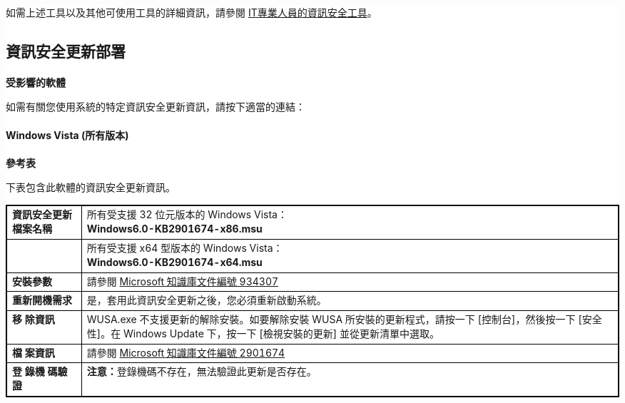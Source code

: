 如需上述工具以及其他可使用工具的詳細資訊，請參閱 [IT專業人員的資訊安全工具](https://technet.microsoft.com/security/cc297183)。

資訊安全更新部署
----------------

<span></span>
**受影響的軟體**

如需有關您使用系統的特定資訊安全更新資訊，請按下適當的連結：

#### Windows Vista (所有版本)

**參考表**

下表包含此軟體的資訊安全更新資訊。

 
<table style="border:1px solid black;">
<tbody>
<tr class="odd">
<td style="border:1px solid black;"><strong>資訊安全更新檔案名稱</strong></td>
<td style="border:1px solid black;">所有受支援 32 位元版本的 Windows Vista：<br />
<strong>Windows6.0-KB2901674-x86.msu</strong></td>
</tr>
<tr class="even">
<td style="border:1px solid black;"></td>
<td style="border:1px solid black;">所有受支援 x64 型版本的 Windows Vista：<br />
<strong>Windows6.0-KB2901674-x64.msu</strong></td>
</tr>
<tr class="odd">
<td style="border:1px solid black;"><strong>安裝參數</strong></td>
<td style="border:1px solid black;">請參閱 <a href="https://support.microsoft.com/kb/934307">Microsoft 知識庫文件編號 934307</a></td>
</tr>
<tr class="even">
<td style="border:1px solid black;"><strong>重新開機需求</strong></td>
<td style="border:1px solid black;">是，套用此資訊安全更新之後，您必須重新啟動系統。</td>
</tr>
<tr class="odd">
<td style="border:1px solid black;"><strong>移</strong> <strong>除資訊</strong></td>
<td style="border:1px solid black;">WUSA.exe 不支援更新的解除安裝。如要解除安裝 WUSA 所安裝的更新程式，請按一下 [控制台]，然後按一下 [安全性]。在 Windows Update 下，按一下 [檢視安裝的更新] 並從更新清單中選取。</td>
</tr>
<tr class="even">
<td style="border:1px solid black;"><strong>檔</strong> <strong>案資訊</strong></td>
<td style="border:1px solid black;">請參閱 <a href="https://support.microsoft.com/kb/2901674">Microsoft 知識庫文件編號 2901674</a></td>
</tr>
<tr class="odd">
<td style="border:1px solid black;"><strong>登</strong> <strong>錄機</strong> <strong>碼驗證</strong></td>
<td style="border:1px solid black;"><strong>注意：</strong>登錄機碼不存在，無法驗證此更新是否存在。</td>
</tr>
</tbody>
</table>
  